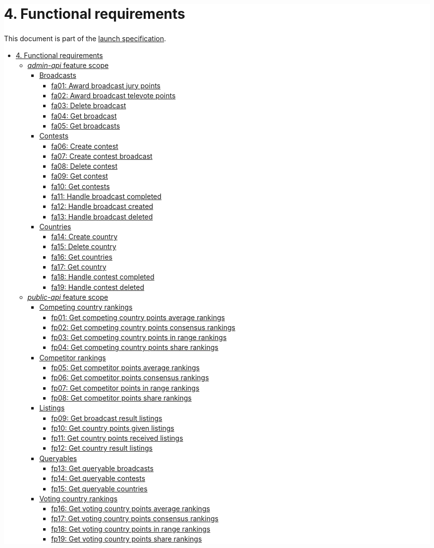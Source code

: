 # 4. Functional requirements

This document is part of the [launch specification](../README.md#launch-specification).

- [4. Functional requirements](#4-functional-requirements)
  - [*admin-api* feature scope](#admin-api-feature-scope)
    - [Broadcasts](#broadcasts)
      - [fa01: Award broadcast jury points](#fa01-award-broadcast-jury-points)
      - [fa02: Award broadcast televote points](#fa02-award-broadcast-televote-points)
      - [fa03: Delete broadcast](#fa03-delete-broadcast)
      - [fa04: Get broadcast](#fa04-get-broadcast)
      - [fa05: Get broadcasts](#fa05-get-broadcasts)
    - [Contests](#contests)
      - [fa06: Create contest](#fa06-create-contest)
      - [fa07: Create contest broadcast](#fa07-create-contest-broadcast)
      - [fa08: Delete contest](#fa08-delete-contest)
      - [fa09: Get contest](#fa09-get-contest)
      - [fa10: Get contests](#fa10-get-contests)
      - [fa11: Handle broadcast completed](#fa11-handle-broadcast-completed)
      - [fa12: Handle broadcast created](#fa12-handle-broadcast-created)
      - [fa13: Handle broadcast deleted](#fa13-handle-broadcast-deleted)
    - [Countries](#countries)
      - [fa14: Create country](#fa14-create-country)
      - [fa15: Delete country](#fa15-delete-country)
      - [fa16: Get countries](#fa16-get-countries)
      - [fa17: Get country](#fa17-get-country)
      - [fa18: Handle contest completed](#fa18-handle-contest-completed)
      - [fa19: Handle contest deleted](#fa19-handle-contest-deleted)
  - [*public-api* feature scope](#public-api-feature-scope)
    - [Competing country rankings](#competing-country-rankings)
      - [fp01: Get competing country points average rankings](#fp01-get-competing-country-points-average-rankings)
      - [fp02: Get competing country points consensus rankings](#fp02-get-competing-country-points-consensus-rankings)
      - [fp03: Get competing country points in range rankings](#fp03-get-competing-country-points-in-range-rankings)
      - [fp04: Get competing country points share rankings](#fp04-get-competing-country-points-share-rankings)
    - [Competitor rankings](#competitor-rankings)
      - [fp05: Get competitor points average rankings](#fp05-get-competitor-points-average-rankings)
      - [fp06: Get competitor points consensus rankings](#fp06-get-competitor-points-consensus-rankings)
      - [fp07: Get competitor points in range rankings](#fp07-get-competitor-points-in-range-rankings)
      - [fp08: Get competitor points share rankings](#fp08-get-competitor-points-share-rankings)
    - [Listings](#listings)
      - [fp09: Get broadcast result listings](#fp09-get-broadcast-result-listings)
      - [fp10: Get country points given listings](#fp10-get-country-points-given-listings)
      - [fp11: Get country points received listings](#fp11-get-country-points-received-listings)
      - [fp12: Get country result listings](#fp12-get-country-result-listings)
    - [Queryables](#queryables)
      - [fp13: Get queryable broadcasts](#fp13-get-queryable-broadcasts)
      - [fp14: Get queryable contests](#fp14-get-queryable-contests)
      - [fp15: Get queryable countries](#fp15-get-queryable-countries)
    - [Voting country rankings](#voting-country-rankings)
      - [fp16: Get voting country points average rankings](#fp16-get-voting-country-points-average-rankings)
      - [fp17: Get voting country points consensus rankings](#fp17-get-voting-country-points-consensus-rankings)
      - [fp18: Get voting country points in range rankings](#fp18-get-voting-country-points-in-range-rankings)
      - [fp19: Get voting country points share rankings](#fp19-get-voting-country-points-share-rankings)
